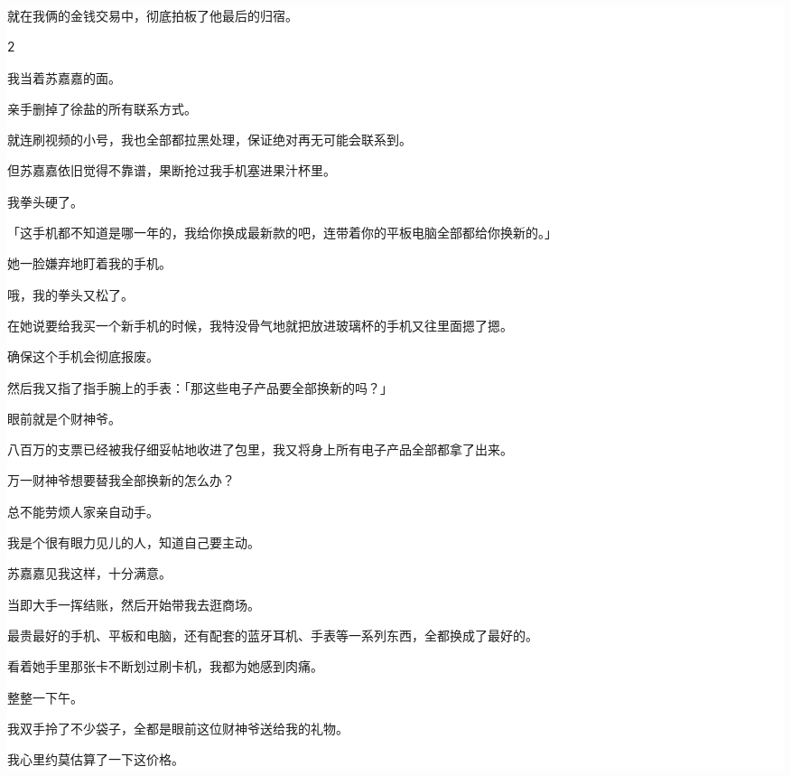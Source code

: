 就在我俩的金钱交易中，彻底拍板了他最后的归宿。


2


我当着苏嘉嘉的面。


亲手删掉了徐盐的所有联系方式。


就连刷视频的小号，我也全部都拉黑处理，保证绝对再无可能会联系到。


但苏嘉嘉依旧觉得不靠谱，果断抢过我手机塞进果汁杯里。


我拳头硬了。


「这手机都不知道是哪一年的，我给你换成最新款的吧，连带着你的平板电脑全部都给你换新的。」


她一脸嫌弃地盯着我的手机。


哦，我的拳头又松了。


在她说要给我买一个新手机的时候，我特没骨气地就把放进玻璃杯的手机又往里面摁了摁。


确保这个手机会彻底报废。


然后我又指了指手腕上的手表：「那这些电子产品要全部换新的吗？」


眼前就是个财神爷。


八百万的支票已经被我仔细妥帖地收进了包里，我又将身上所有电子产品全部都拿了出来。


万一财神爷想要替我全部换新的怎么办？


总不能劳烦人家亲自动手。


我是个很有眼力见儿的人，知道自己要主动。


苏嘉嘉见我这样，十分满意。


当即大手一挥结账，然后开始带我去逛商场。


最贵最好的手机、平板和电脑，还有配套的蓝牙耳机、手表等一系列东西，全都换成了最好的。


看着她手里那张卡不断划过刷卡机，我都为她感到肉痛。


整整一下午。


我双手拎了不少袋子，全都是眼前这位财神爷送给我的礼物。


我心里约莫估算了一下这价格。
